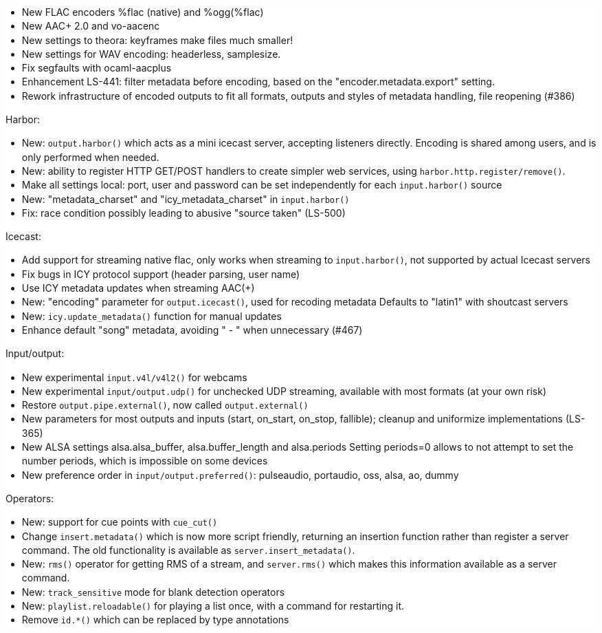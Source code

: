 - New FLAC encoders %flac (native) and %ogg(%flac)
- New AAC+ 2.0 and vo-aacenc
- New settings to theora: keyframes make files much smaller!
- New settings for WAV encoding: headerless, samplesize.
- Fix segfaults with ocaml-aacplus
- Enhancement LS-441: filter metadata before encoding,
  based on the "encoder.metadata.export" setting.
- Rework infrastructure of encoded outputs to fit all formats, outputs
  and styles of metadata handling, file reopening (#386)

Harbor:

- New: `output.harbor()` which acts as a mini icecast server,
  accepting listeners directly. Encoding is shared among users,
  and is only performed when needed.
- New: ability to register HTTP GET/POST handlers to create simpler
  web services, using `harbor.http.register/remove()`.
- Make all settings local: port, user and password can be set independently
  for each `input.harbor()` source
- New: "metadata_charset" and "icy_metadata_charset" in `input.harbor()`
- Fix: race condition possibly leading to abusive "source taken" (LS-500)

Icecast:

- Add support for streaming native flac, only works when streaming to
  `input.harbor()`, not supported by actual Icecast servers
- Fix bugs in ICY protocol support (header parsing, user name)
- Use ICY metadata updates when streaming AAC(+)
- New: "encoding" parameter for `output.icecast()`, used for recoding metadata
  Defaults to "latin1" with shoutcast servers
- New: `icy.update_metadata()` function for manual updates
- Enhance default "song" metadata, avoiding " - " when unnecessary (#467)

Input/output:

- New experimental `input.v4l/v4l2()` for webcams
- New experimental `input/output.udp()` for unchecked UDP streaming,
  available with most formats (at your own risk)
- Restore `output.pipe.external()`, now called `output.external()`
- New parameters for most outputs and inputs (start, on_start,
  on_stop, fallible); cleanup and uniformize implementations (LS-365)
- New ALSA settings alsa.alsa_buffer, alsa.buffer_length and alsa.periods
  Setting periods=0 allows to not attempt to set the number periods,
  which is impossible on some devices
- New preference order in `input/output.preferred()`: pulseaudio, portaudio,
  oss, alsa, ao, dummy

Operators:

- New: support for cue points with `cue_cut()`
- Change `insert.metadata()` which is now more script friendly,
  returning an insertion function rather than register a server
  command. The old functionality is available as `server.insert_metadata()`.
- New: `rms()` operator for getting RMS of a stream, and `server.rms()` which
  makes this information available as a server command.
- New: `track_sensitive` mode for blank detection operators
- New: `playlist.reloadable()` for playing a list once, with a command
  for restarting it.
- Remove `id.*()` which can be replaced by type annotations

